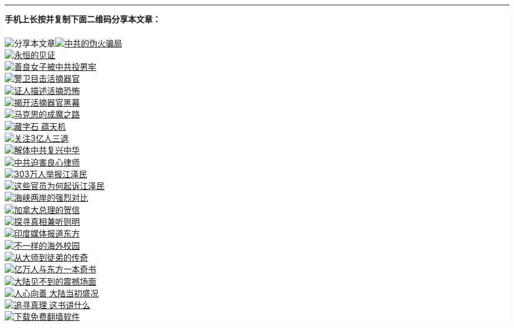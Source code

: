 <hr>    <strong>手机上长按并复制下面二维码分享本文章：</strong><br><br><img src="https://chart.apis.google.com/chart?cht=qr&chs=240x240&choe=UTF-8&chld=M|2&chl=/gb/17/5/9/n9124562.md%231" title="分享本文章"></td><td valign=TOP><a href="/gb/16/1/21/n4622075.md?dfh#1" target="_blank"><img src="https://raw.githubusercontent.com/scfwbo300/djy/master/gb/300/wei-f1.jpg" title="中共的伪火骗局"  alt="中共的伪火骗局"></a><br><a href="https://github.com/scfwbo300/www/blob/master/README.md?dfh#9" target="_blank"><img src="https://raw.githubusercontent.com/scfwbo300/djy/master/gb/300/yong-h.jpg" title="永恒的见证"  alt="永恒的见证"></a><br><a href="/gb/13/9/29/n3974789.md?dfh#1" target="_blank"><img src="https://raw.githubusercontent.com/scfwbo300/djy/master/gb/300/shang-lnz.jpg" title="善良女子被中共投男牢"  alt="善良女子被中共投男牢"></a><br><a href="/gb/16/3/16/n4663449.md?dfh#1" target="_blank"><img src="https://raw.githubusercontent.com/scfwbo300/djy/master/gb/300/huo-z3.jpg" title="警卫目击活摘器官"  alt="警卫目击活摘器官"></a><br><a href="/gb/16/8/7/n8177641.md?dfh#1" target="_blank"><img src="https://raw.githubusercontent.com/scfwbo300/djy/master/gb/300/huo-z4.jpg" title="证人描述活摘恐怖"  alt="证人描述活摘恐怖"></a><br><a href="/gb/10/4/19/n2881569.md?dfh#1" target="_blank"><img src="https://raw.githubusercontent.com/scfwbo300/djy/master/gb/300/huo-z1.jpg" title="揭开活摘器官黑幕"  alt="揭开活摘器官黑幕"></a><br><a href="/gb/10/11/7/n3077476.md?dfh#1" target="_blank"><img src="https://raw.githubusercontent.com/scfwbo300/djy/master/gb/300/ma-ks.jpg" title="马克思的成魔之路"  alt="马克思的成魔之路"></a><br><a href="/gb/14/6/9/n4173977.md?dfh#1" target="_blank"><img src="https://raw.githubusercontent.com/scfwbo300/djy/master/gb/300/chang-zs.jpg" title="藏字石 蕴天机"  alt="藏字石 蕴天机"></a><br><a href="/gb/18/5/10/n10381511.md?dfh#1" target="_blank"><img src="https://raw.githubusercontent.com/scfwbo300/djy/master/gb/300/st1.jpg" title="关注3亿人三退"  alt="关注3亿人三退"></a><br><a href="/gb/18/3/21/n10237682.md?dfh#1" target="_blank"><img src="https://raw.githubusercontent.com/scfwbo300/djy/master/gb/300/jie-t.jpg" title="解体中共复兴中华"  alt="解体中共复兴中华"></a><br><a href="/gb/9/2/9/n2422991.md?dfh#1" target="_blank"><img src="https://raw.githubusercontent.com/scfwbo300/djy/master/gb/300/gao-zs.jpg" title="中共迫害良心律师"  alt="中共迫害良心律师"></a><br><a href="/gb/18/12/9/n10900044.md?dfh#1" target="_blank"><img src="https://raw.githubusercontent.com/scfwbo300/djy/master/gb/300/sj1.jpg" title="303万人举报江泽民"  alt="303万人举报江泽民"></a><br><a href="/gb/18/8/28/n10672014.md?dfh#1" target="_blank"><img src="https://raw.githubusercontent.com/scfwbo300/djy/master/gb/300/sj2.jpg" title="这些官员为何起诉江泽民"  alt="这些官员为何起诉江泽民"></a><br><a href="/gb/8/12/18/n2367165.md?dfh#1" target="_blank"><img src="https://raw.githubusercontent.com/scfwbo300/djy/master/gb/300/liangan.jpg" title="海峡两岸的强烈对比"  alt="海峡两岸的强烈对比"></a><br><a href="/gb/15/12/10/n4593139.md?dfh#1" target="_blank"><img src="https://raw.githubusercontent.com/scfwbo300/djy/master/gb/300/jia-ndzl.jpg" title="加拿大总理的贺信"  alt="加拿大总理的贺信"></a><br><a href="/gb/11/6/17/n3289382.md?dfh#1" target="_blank"><img src="https://raw.githubusercontent.com/scfwbo300/djy/master/gb/300/xiao-wd.jpg" title="探寻真相兼听则明"  alt="探寻真相兼听则明"></a><br><a href="/gb/18/10/27/n10812623.md?dfh#1" target="_blank"><img src="https://raw.githubusercontent.com/scfwbo300/djy/master/gb/300/yindu.jpg" title="印度媒体报道东方"  alt="印度媒体报道东方"></a><br><a href="/gb/18/6/9/n10469652.md?dfh#1" target="_blank"><img src="https://raw.githubusercontent.com/scfwbo300/djy/master/gb/300/xie-j.jpg" title="不一样的海外校园"  alt="不一样的海外校园"></a><br><a href="/gb/7/4/5/n1669415.md?dfh#1" target="_blank"><img src="https://raw.githubusercontent.com/scfwbo300/djy/master/gb/300/li-up.jpg" title="从大师到徒弟的传奇"  alt="从大师到徒弟的传奇"></a><br><a href="/gb/17/5/26/n9191512.md?dfh#1" target="_blank"><img src="https://raw.githubusercontent.com/scfwbo300/djy/master/gb/300/zfl2.jpg" title="亿万人与东方一本奇书"  alt="亿万人与东方一本奇书"></a><br><a href="/gb/13/11/27/n4020290.md?dfh#1" target="_blank"><img src="https://raw.githubusercontent.com/scfwbo300/djy/master/gb/300/zhen-h.jpg" title="大陆见不到的震撼场面"  alt="大陆见不到的震撼场面"></a><br><a href="/gb/15/7/17/n4482910.md?dfh#1" target="_blank"><img src="https://raw.githubusercontent.com/scfwbo300/djy/master/gb/300/dalu-sk.jpg" title="人心向善 大陆当初盛况"  alt="人心向善 大陆当初盛况"></a><br><a href="/gb/19/1/5/n10955468.md?dfh#1" target="_blank"><img src="https://raw.githubusercontent.com/scfwbo300/djy/master/gb/300/zfl1.jpg" title="追寻真理 这书讲什么"  alt="追寻真理 这书讲什么"></a><br><a href="https://github.com/bannedbook/fanqiang/wiki" target="_blank"><img src="https://raw.githubusercontent.com/scfwbo300/djy/master/gb/300/fq1.jpg" title="下载免费翻墙软件"  alt="下载免费翻墙软件"></a><br></td></tr></table>